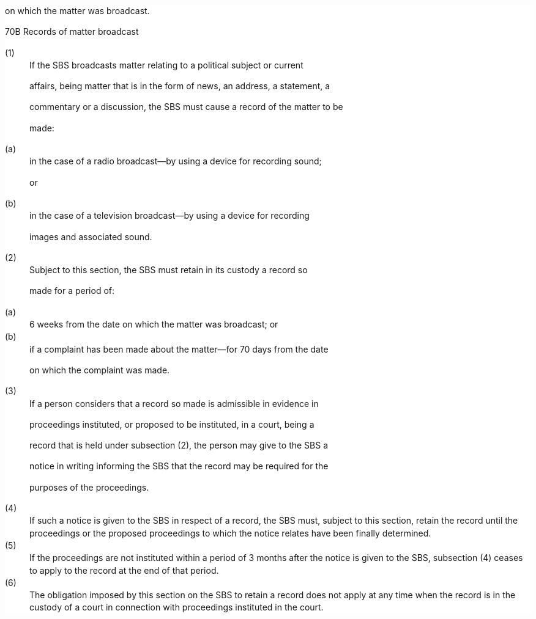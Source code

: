 on which the matter was broadcast.

 </dl></dl>

70B  Records of matter broadcast

<dl compact=""><dl compact="">

<dt>(1)</dt><dd>If the SBS broadcasts matter relating to a political subject or current

affairs, being matter that is in the form of news, an address, a statement, a

commentary or a discussion, the SBS must cause a record of the matter to be

made:

</dd> </dl></dl>

<dl compact=""><dl compact=""><dl compact="">

<dt>(a)</dt><dd>in the case of a radio broadcast&#151;by using a device for recording sound;

or</dd>

<dt>(b)</dt><dd>in the case of a television broadcast&#151;by using a device for recording

images and associated sound.

</dd>

</dl></dl></dl>

<dl compact=""><dl compact="">

<dt>(2)</dt><dd>Subject to this section, the SBS must retain in its custody a record so

made for a period of:

</dd> </dl></dl>

<dl compact=""><dl compact=""><dl compact="">

<dt>(a)</dt><dd>6 weeks from the date on which the matter was broadcast; or</dd>

<dt>(b)</dt><dd>if a complaint has been made about the matter&#151;for 70 days from the date

on which the complaint was made.

</dd>

</dl></dl></dl>

<dl compact=""><dl compact="">

<dt>(3)</dt><dd>If a person considers that a record so made is admissible in evidence in

proceedings instituted, or proposed to be instituted, in a court, being a

record that is held under subsection&#160;(2), the person may give to the SBS a

notice in writing informing the SBS that the record may be required for the

purposes of the proceedings.</dd> <dt>(4)</dt><dd>If such a notice is given to the SBS in respect of a record, the SBS must, subject to this section, retain the record until the proceedings or the proposed proceedings to which the notice relates have been finally determined.</dd> <dt>(5)</dt><dd>If the proceedings are not instituted within a period of 3 months after the notice is given to the SBS, subsection&#160;(4) ceases to apply to the record at the end of that period.</dd> <dt>(6)</dt><dd>The obligation imposed by this section on the SBS to retain a record does not apply at any time when the record is in the custody of a court in connection with proceedings instituted in the court. </dd> </dl></dl>
